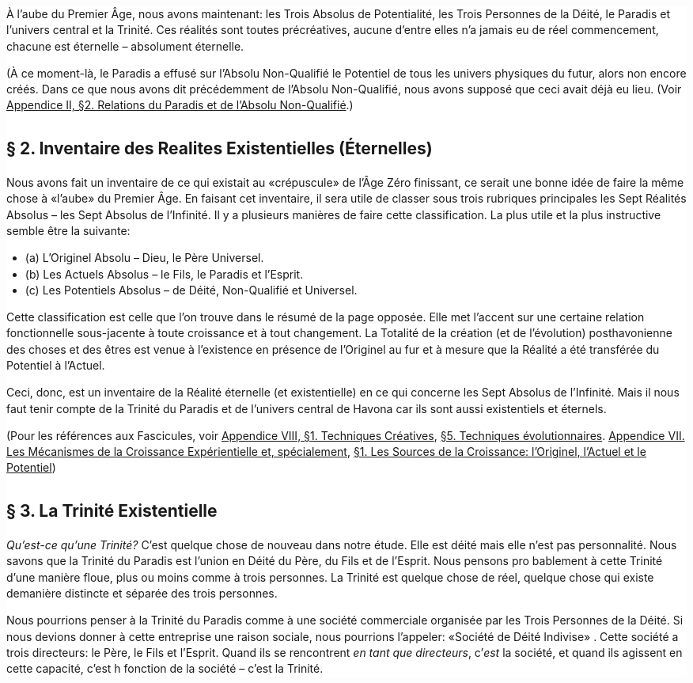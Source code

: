 À l’aube du Premier Âge, nous avons maintenant: les Trois Absolus de Potentialité, les Trois Personnes de la Déité, le Paradis et l’univers central et la Trinité. Ces réalités sont toutes précréatives, aucune d’entre elles n’a jamais eu de réel commencement, chacune est éternelle – absolument éternelle.

(À ce moment-là, le Paradis a effusé sur l’Absolu Non-Qualifié le Potentiel de tous les univers physiques du futur, alors non encore créés. Dans ce que nous avons dit précédemment de l’Absolu Non-Qualifié, nous avons supposé que ceci avait déjà eu lieu. (Voir [Appendice II, §2. Relations du Paradis et de l’Absolu Non-Qualifié](/fr/article/William_S_Sadler_Jr/Appendices_to_Study_of_the_Master_Universe/Appendix_2#h-2-l’effusion-paradisiaque-de-la-puissance-d-’espace).)

## § 2. Inventaire des Realites Existentielles (Éternelles)

Nous avons fait un inventaire de ce qui existait au «crépuscule» de l’Âge Zéro finissant, ce serait une bonne idée de faire la même chose à «l’aube» du Premier Âge. En faisant cet inventaire, il sera utile de classer sous trois rubriques principales les Sept Réalités Absolus – les Sept Absolus de l’Infinité. Il y a plusieurs manières de faire cette classification. La plus utile et la plus instructive semble être la suivante:
- (a) L’Originel Absolu – Dieu, le Père Universel.
- (b) Les Actuels Absolus – le Fils, le Paradis et l’Esprit.
- (c\) Les Potentiels Absolus – de Déité, Non-Qualifié et Universel.

Cette classification est celle que l’on trouve dans le résumé de la page opposée. Elle met l’accent sur une certaine relation fonctionnelle sous-jacente à toute croissance et à tout changement. La Totalité de la création (et de l’évolution) posthavonienne des choses et des êtres est venue à l’existence en présence de l’Originel au fur et à mesure que la Réalité a été transférée du Potentiel à l’Actuel.

Ceci, donc, est un inventaire de la Réalité éternelle (et existentielle) en ce qui concerne les Sept Absolus de l’Infinité. Mais il nous faut tenir compte de la Trinité du Paradis et de l’univers central de Havona car ils sont aussi existentiels et éternels.

(Pour les références aux Fascicules, voir [Appendice VIII, §1. Techniques Créatives](/fr/article/William_S_Sadler_Jr/Appendices_to_Study_of_the_Master_Universe/Appendix_8#h-1-techniques-créatives), [§5. Techniques évolutionnaires](/fr/article/William_S_Sadler_Jr/Appendices_to_Study_of_the_Master_Universe/Appendix_8#h-5-techniques-évolutionnaires). [Appendice VII. Les Mécanismes de la Croissance Expérientielle et, spécialement](/fr/article/William_S_Sadler_Jr/Appendices_to_Study_of_the_Master_Universe/Appendix_7), [§1. Les Sources de la Croissance: l’Originel, l’Actuel et le Potentiel](/fr/article/William_S_Sadler_Jr/Appendices_to_Study_of_the_Master_Universe/Appendix_7#h-1-les-sources-de-la-croissance-loriginel-lactuel-et-le-potentiel))

## § 3. La Trinité Existentielle

_Qu’est-ce qu’une Trinité?_ C’est quelque chose de nouveau dans notre étude. Elle est déité mais elle n’est pas personnalité. Nous savons que la Trinité du Paradis est l’union en Déité du Père, du Fils et de l’Esprit. Nous pensons pro bablement à cette Trinité d’une manière floue, plus ou moins comme à trois personnes. La Trinité est quelque chose de réel, quelque chose qui existe demanière distincte et séparée des trois personnes.

Nous pourrions penser à la Trinité du Paradis comme à une société commerciale organisée par les Trois Personnes de la Déité. Si nous devions donner à cette entreprise une raison sociale, nous pourrions l’appeler: «Société de Déité Indivise» . Cette société a trois directeurs: le Père, le Fils et l’Esprit. Quand ils se rencontrent _en tant que directeurs_, c’_est_ la société, et quand ils agissent en cette capacité, c’est h fonction de la société – c’est la Trinité.
